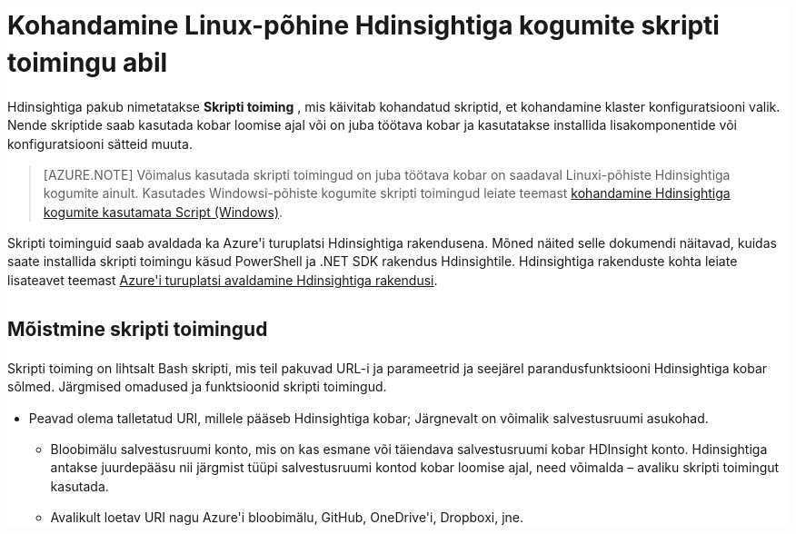<properties
    pageTitle="Kohandada Hdinsightiga kogumite skripti toimingute kasutamine | Microsoft Azure'i"
    description="Siit saate teada, kuidas lisada kohandatud komponendid Linux-põhine Hdinsightiga kogumite skripti toimingute kasutamine. Skripti toimingud on Bash kobar sõlmed skripte ja saab kohandada kobar konfiguratsiooni või lisateenuse ja Utiliidid nagu tooni, Solri või R. lisamine"
    services="hdinsight"
    documentationCenter=""
    authors="Blackmist"
    manager="jhubbard"
    editor="cgronlun"
    tags="azure-portal"/>

<tags
    ms.service="hdinsight"
    ms.workload="big-data"
    ms.tgt_pltfrm="na"
    ms.devlang="na"
    ms.topic="article"
    ms.date="09/06/2016"
    ms.author="larryfr"/>

# <a name="customize-linux-based-hdinsight-clusters-using-script-action"></a>Kohandamine Linux-põhine Hdinsightiga kogumite skripti toimingu abil

Hdinsightiga pakub nimetatakse **Skripti toiming** , mis käivitab kohandatud skriptid, et kohandamine klaster konfiguratsiooni valik. Nende skriptide saab kasutada kobar loomise ajal või on juba töötava kobar ja kasutatakse installida lisakomponentide või konfiguratsiooni sätteid muuta.

> [AZURE.NOTE] Võimalus kasutada skripti toimingud on juba töötava kobar on saadaval Linuxi-põhiste Hdinsightiga kogumite ainult. Kasutades Windowsi-põhiste kogumite skripti toimingud leiate teemast [kohandamine Hdinsightiga kogumite kasutamata Script (Windows)](hdinsight-hadoop-customize-cluster.md).

Skripti toiminguid saab avaldada ka Azure'i turuplatsi Hdinsightiga rakendusena. Mõned näited selle dokumendi näitavad, kuidas saate installida skripti toimingu käsud PowerShell ja .NET SDK rakendus Hdinsightile. Hdinsightiga rakenduste kohta leiate lisateavet teemast [Azure'i turuplatsi avaldamine Hdinsightiga rakendusi](hdinsight-apps-publish-applications.md). 

## <a name="understanding-script-actions"></a>Mõistmine skripti toimingud

Skripti toiming on lihtsalt Bash skripti, mis teil pakuvad URL-i ja parameetrid ja seejärel parandusfunktsiooni Hdinsightiga kobar sõlmed. Järgmised omadused ja funktsioonid skripti toimingud.

* Peavad olema talletatud URI, millele pääseb Hdinsightiga kobar; Järgnevalt on võimalik salvestusruumi asukohad.

    * Bloobimälu salvestusruumi konto, mis on kas esmane või täiendava salvestusruumi kobar HDInsight konto. Hdinsightiga antakse juurdepääsu nii järgmist tüüpi salvestusruumi kontod kobar loomise ajal, need võimalda – avaliku skripti toimingut kasutada.
    
    * Avalikult loetav URI nagu Azure'i bloobimälu, GitHub, OneDrive'i, Dropboxi, jne.
    

[img-hdi-cluster-states]: ./media/hdinsight-hadoop-customize-cluster-linux/HDI-Cluster-state.png "Etappide kobar loomise ajal"